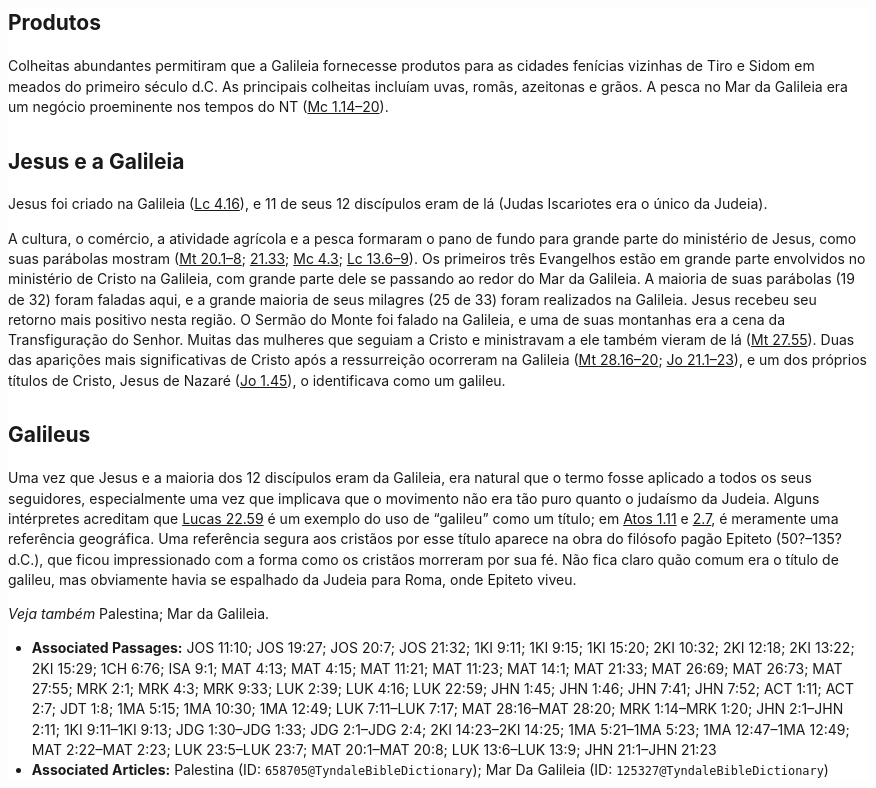 Produtos
--------

Colheitas abundantes permitiram que a Galileia fornecesse produtos para as cidades fenícias vizinhas de Tiro e Sidom em meados do primeiro século d.C. As principais colheitas incluíam uvas, romãs, azeitonas e grãos. A pesca no Mar da Galileia era um negócio proeminente nos tempos do NT ([Mc 1\.14–20](https://ref.ly/Mark1:14-Mark1:20)).

Jesus e a Galileia
------------------

Jesus foi criado na Galileia ([Lc 4\.16](https://ref.ly/Luke4:16)), e 11 de seus 12 discípulos eram de lá (Judas Iscariotes era o único da Judeia).

A cultura, o comércio, a atividade agrícola e a pesca formaram o pano de fundo para grande parte do ministério de Jesus, como suas parábolas mostram ([Mt 20\.1–8](https://ref.ly/Matt20:1-Matt20:8); [21\.33](https://ref.ly/Matt21:33); [Mc 4\.3](https://ref.ly/Mark4:3); [Lc 13\.6–9](https://ref.ly/Luke13:6-Luke13:9)). Os primeiros três Evangelhos estão em grande parte envolvidos no ministério de Cristo na Galileia, com grande parte dele se passando ao redor do Mar da Galileia. A maioria de suas parábolas (19 de 32\) foram faladas aqui, e a grande maioria de seus milagres (25 de 33\) foram realizados na Galileia. Jesus recebeu seu retorno mais positivo nesta região. O Sermão do Monte foi falado na Galileia, e uma de suas montanhas era a cena da Transfiguração do Senhor. Muitas das mulheres que seguiam a Cristo e ministravam a ele também vieram de lá ([Mt 27\.55](https://ref.ly/Matt27:55)). Duas das aparições mais significativas de Cristo após a ressurreição ocorreram na Galileia ([Mt 28\.16–20](https://ref.ly/Matt28:16-Matt28:20); [Jo 21\.1–23](https://ref.ly/John21:1-John21:23)), e um dos próprios títulos de Cristo, Jesus de Nazaré ([Jo 1\.45](https://ref.ly/John1:45)), o identificava como um galileu.

Galileus
--------

Uma vez que Jesus e a maioria dos 12 discípulos eram da Galileia, era natural que o termo fosse aplicado a todos os seus seguidores, especialmente uma vez que implicava que o movimento não era tão puro quanto o judaísmo da Judeia. Alguns intérpretes acreditam que [Lucas 22\.59](https://ref.ly/Luke22:59) é um exemplo do uso de “galileu” como um título; em [Atos 1\.11](https://ref.ly/Acts1:11) e [2\.7](https://ref.ly/Acts2:7), é meramente uma referência geográfica. Uma referência segura aos cristãos por esse título aparece na obra do filósofo pagão Epiteto (50?–135? d.C.), que ficou impressionado com a forma como os cristãos morreram por sua fé. Não fica claro quão comum era o título de galileu, mas obviamente havia se espalhado da Judeia para Roma, onde Epiteto viveu.

*Veja também* Palestina; Mar da Galileia.

* **Associated Passages:** JOS 11:10; JOS 19:27; JOS 20:7; JOS 21:32; 1KI 9:11; 1KI 9:15; 1KI 15:20; 2KI 10:32; 2KI 12:18; 2KI 13:22; 2KI 15:29; 1CH 6:76; ISA 9:1; MAT 4:13; MAT 4:15; MAT 11:21; MAT 11:23; MAT 14:1; MAT 21:33; MAT 26:69; MAT 26:73; MAT 27:55; MRK 2:1; MRK 4:3; MRK 9:33; LUK 2:39; LUK 4:16; LUK 22:59; JHN 1:45; JHN 1:46; JHN 7:41; JHN 7:52; ACT 1:11; ACT 2:7; JDT 1:8; 1MA 5:15; 1MA 10:30; 1MA 12:49; LUK 7:11–LUK 7:17; MAT 28:16–MAT 28:20; MRK 1:14–MRK 1:20; JHN 2:1–JHN 2:11; 1KI 9:11–1KI 9:13; JDG 1:30–JDG 1:33; JDG 2:1–JDG 2:4; 2KI 14:23–2KI 14:25; 1MA 5:21–1MA 5:23; 1MA 12:47–1MA 12:49; MAT 2:22–MAT 2:23; LUK 23:5–LUK 23:7; MAT 20:1–MAT 20:8; LUK 13:6–LUK 13:9; JHN 21:1–JHN 21:23
* **Associated Articles:** Palestina (ID: `658705@TyndaleBibleDictionary`); Mar Da Galileia (ID: `125327@TyndaleBibleDictionary`)

